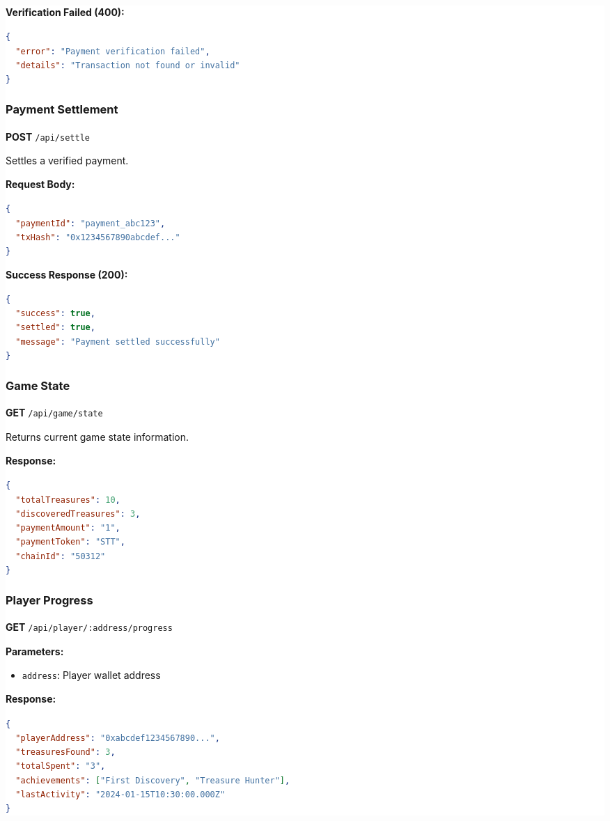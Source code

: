**Verification Failed (400):**
```json
{
  "error": "Payment verification failed",
  "details": "Transaction not found or invalid"
}
```

### Payment Settlement

**POST** `/api/settle`

Settles a verified payment.

**Request Body:**
```json
{
  "paymentId": "payment_abc123",
  "txHash": "0x1234567890abcdef..."
}
```

**Success Response (200):**
```json
{
  "success": true,
  "settled": true,
  "message": "Payment settled successfully"
}
```

### Game State

**GET** `/api/game/state`

Returns current game state information.

**Response:**
```json
{
  "totalTreasures": 10,
  "discoveredTreasures": 3,
  "paymentAmount": "1",
  "paymentToken": "STT",
  "chainId": "50312"
}
```

### Player Progress

**GET** `/api/player/:address/progress`

**Parameters:**
- `address`: Player wallet address

**Response:**
```json
{
  "playerAddress": "0xabcdef1234567890...",
  "treasuresFound": 3,
  "totalSpent": "3",
  "achievements": ["First Discovery", "Treasure Hunter"],
  "lastActivity": "2024-01-15T10:30:00.000Z"
}
```
